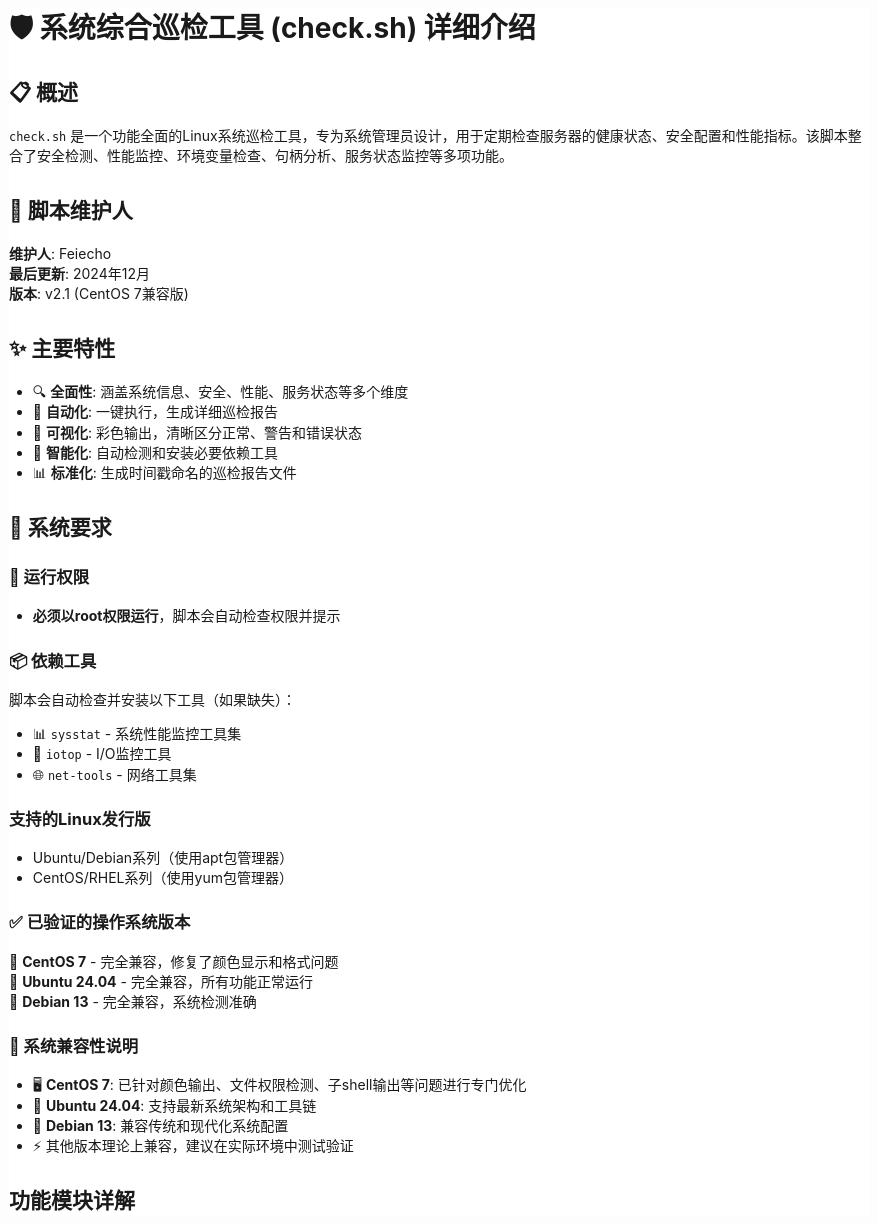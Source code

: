 # 🛡️ 系统综合巡检工具 (check.sh) 详细介绍

## 📋 概述

`check.sh` 是一个功能全面的Linux系统巡检工具，专为系统管理员设计，用于定期检查服务器的健康状态、安全配置和性能指标。该脚本整合了安全检测、性能监控、环境变量检查、句柄分析、服务状态监控等多项功能。

## 👤 脚本维护人
**维护人**: Feiecho  
**最后更新**: 2024年12月  
**版本**: v2.1 (CentOS 7兼容版)

## ✨ 主要特性

- 🔍 **全面性**: 涵盖系统信息、安全、性能、服务状态等多个维度
- 🤖 **自动化**: 一键执行，生成详细巡检报告
- 🎨 **可视化**: 彩色输出，清晰区分正常、警告和错误状态
- 🧠 **智能化**: 自动检测和安装必要依赖工具
- 📊 **标准化**: 生成时间戳命名的巡检报告文件

## 🔧 系统要求

### 🚨 运行权限
- **必须以root权限运行**，脚本会自动检查权限并提示

### 📦 依赖工具
脚本会自动检查并安装以下工具（如果缺失）：
- 📊 `sysstat` - 系统性能监控工具集
- 💾 `iotop` - I/O监控工具
- 🌐 `net-tools` - 网络工具集

### 支持的Linux发行版
- Ubuntu/Debian系列（使用apt包管理器）
- CentOS/RHEL系列（使用yum包管理器）

### ✅ 已验证的操作系统版本
🎯 **CentOS 7** - 完全兼容，修复了颜色显示和格式问题  
🎯 **Ubuntu 24.04** - 完全兼容，所有功能正常运行  
🎯 **Debian 13** - 完全兼容，系统检测准确  

### 🔄 系统兼容性说明
- 🖥️ **CentOS 7**: 已针对颜色输出、文件权限检测、子shell输出等问题进行专门优化
- 🐧 **Ubuntu 24.04**: 支持最新系统架构和工具链
- 🔴 **Debian 13**: 兼容传统和现代化系统配置
- ⚡ 其他版本理论上兼容，建议在实际环境中测试验证

## 功能模块详解
